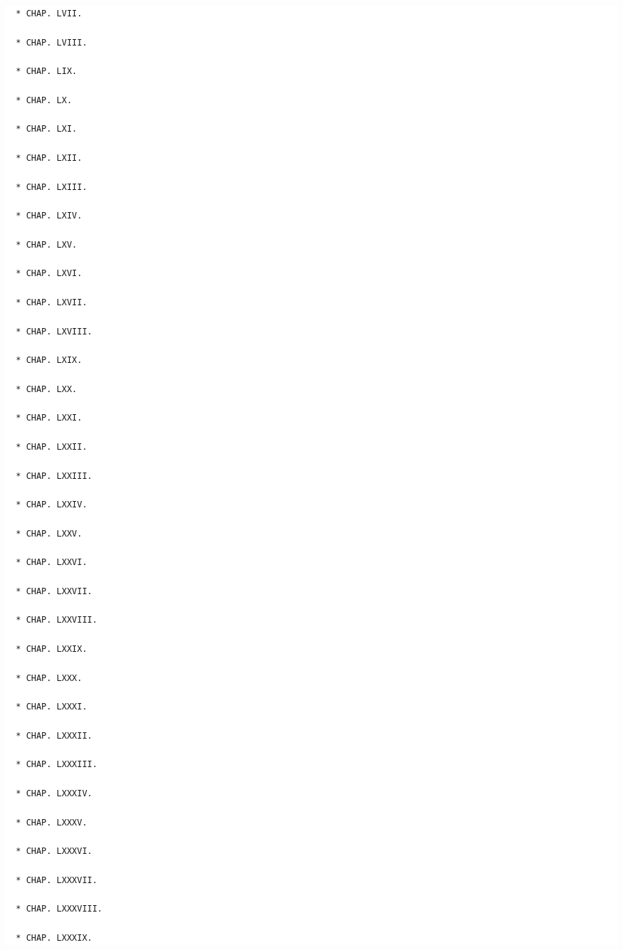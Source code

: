       * CHAP. LVII.

      * CHAP. LVIII.

      * CHAP. LIX.

      * CHAP. LX.

      * CHAP. LXI.

      * CHAP. LXII.

      * CHAP. LXIII.

      * CHAP. LXIV.

      * CHAP. LXV.

      * CHAP. LXVI.

      * CHAP. LXVII.

      * CHAP. LXVIII.

      * CHAP. LXIX.

      * CHAP. LXX.

      * CHAP. LXXI.

      * CHAP. LXXII.

      * CHAP. LXXIII.

      * CHAP. LXXIV.

      * CHAP. LXXV.

      * CHAP. LXXVI.

      * CHAP. LXXVII.

      * CHAP. LXXVIII.

      * CHAP. LXXIX.

      * CHAP. LXXX.

      * CHAP. LXXXI.

      * CHAP. LXXXII.

      * CHAP. LXXXIII.

      * CHAP. LXXXIV.

      * CHAP. LXXXV.

      * CHAP. LXXXVI.

      * CHAP. LXXXVII.

      * CHAP. LXXXVIII.

      * CHAP. LXXXIX.
